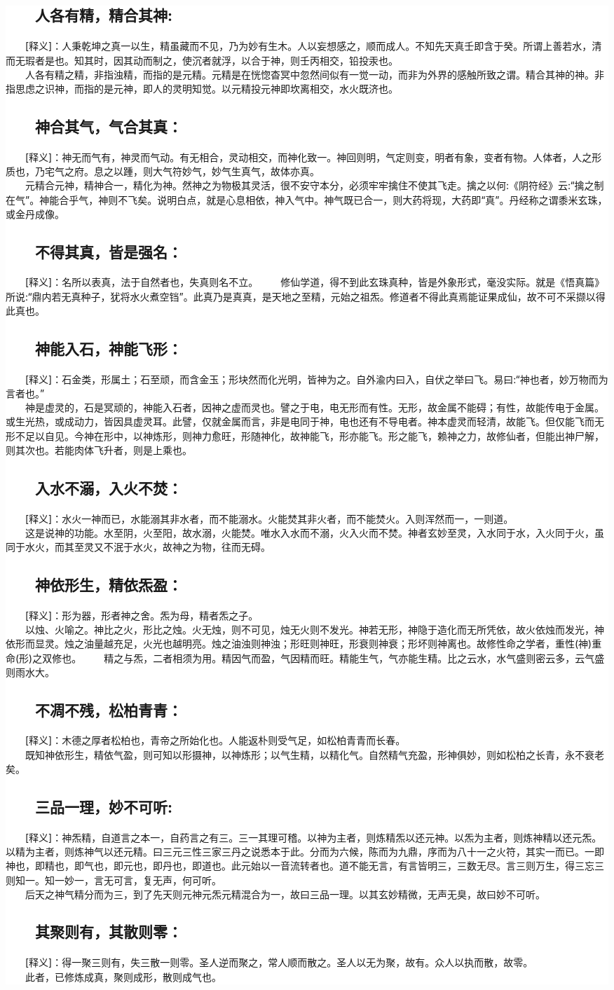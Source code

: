 ## 　　人各有精，精合其神:
　　[释义]：人秉乾坤之真一以生，精虽藏而不见，乃为妙有生木。人以妄想感之，顺而成人。不知先天真壬即含于癸。所谓上善若水，清而无瑕者是也。知其时，因其动而制之，使沉者就浮，以合于神，则壬丙相交，铅投汞也。  
　　人各有精之精，非指浊精，而指的是元精。元精是在恍惚杳冥中忽然间似有一觉一动，而非为外界的感触所致之谓。精合其神的神。非指思虑之识神，而指的是元神，即人的灵明知觉。以元精投元神即坎离相交，水火既济也。

## 　　神合其气，气合其真：
　　[释义]：神无而气有，神灵而气动。有无相合，灵动相交，而神化致一。神回则明，气定则变，明者有象，变者有物。人体者，人之形质也，乃宅气之府。息之以踵，则大气符妙气，妙气生真气，故体亦真。  
　　元精合元神，精神合一，精化为神。然神之为物极其灵活，很不安守本分，必须牢牢擒住不使其飞走。擒之以何:《阴符经》云:“擒之制在气”。神能合乎气，神则不飞矣。说明白点，就是心息相依，神入气中。神气既已合一，则大药将现，大药即“真”。丹经称之谓黍米玄珠，或金丹成像。

## 　　不得其真，皆是强名：
　　[释义]：名所以表真，法于自然者也，失真则名不立。
　　修仙学道，得不到此玄珠真种，皆是外象形式，毫没实际。就是《悟真篇》所说:“鼎内若无真种子，犹将水火煮空铛”。此真乃是真真，是天地之至精，元始之祖炁。修道者不得此真焉能证果成仙，故不可不采撷以得此真也。

## 　　神能入石，神能飞形：
　　[释义]：石金类，形属土；石至顽，而含金玉；形块然而化光明，皆神为之。自外渝内曰入，自伏之举曰飞。易曰:“神也者，妙万物而为言者也。”  
　　神是虚灵的，石是冥顽的，神能入石者，因神之虚而灵也。譬之于电，电无形而有性。无形，故金属不能碍；有性，故能传电于金属。或生光热，或成动力，皆因具虚灵耳。此譬，仅就金属而言，非是电同于神，电也还有不导电者。神本虚灵而轻清，故能飞。但仅能飞而无形不足以自见。今神在形中，以神炼形，则神力愈旺，形随神化，故神能飞，形亦能飞。形之能飞，赖神之力，故修仙者，但能出神尸解，则其次也。若能肉体飞升者，则是上乘也。

## 　　入水不溺，入火不焚：
　　[释义]：水火一神而已，水能溺其非水者，而不能溺水。火能焚其非火者，而不能焚火。入则浑然而一，一则道。  
　　这是说神的功能。水至阴，火至阳，故水溺，火能焚。唯水入水而不溺，火入火而不焚。神者玄妙至灵，入水同于水，入火同于火，虽同于水火，而其至灵又不泯于水火，故神之为物，往而无碍。

## 　　神依形生，精依炁盈：
　　[释义]：形为器，形者神之舍。炁为母，精者炁之子。  
　　以烛、火喻之。神比之火，形比之烛。火无烛，则不可见，烛无火则不发光。神若无形，神隐于造化而无所凭依，故火依烛而发光，神依形而显灵。烛之油量越充足，火光也越明亮。烛之油浊则神浊；形旺则神旺，形衰则神衰；形坏则神离也。故修性命之学者，重性(神)重命(形)之双修也。
　　精之与炁，二者相须为用。精因气而盈，气因精而旺。精能生气，气亦能生精。比之云水，水气盛则密云多，云气盛则雨水大。

## 　　不凋不残，松柏青青：
　　[释义]：木德之厚者松柏也，青帝之所始化也。人能返朴则受气足，如松柏青青而长春。  
　　既知神依形生，精依气盈，则可知以形摄神，以神炼形；以气生精，以精化气。自然精气充盈，形神俱妙，则如松柏之长青，永不衰老矣。

## 　　三品一理，妙不可听:
　　[释义]：神炁精，自道言之本一，自药言之有三。三一其理可稽。以神为主者，则炼精炁以还元神。以炁为主者，则炼神精以还元炁。以精为主者，则炼神气以还元精。曰三元三性三家三丹之说悉本于此。分而为六候，陈而为九鼎，序而为八十一之火符，其实一而已。一即神也，即精也，即气也，即元也，即丹也，即道也。此元始以一音流转者也。道不能无言，有言皆明三，三数无尽。言三则万生，得三忘三则知一。知一妙一，言无可言，复无声，何可听。  
　　后天之神气精分而为三，到了先天则元神元炁元精混合为一，故曰三品一理。以其玄妙精微，无声无臭，故曰妙不可听。

## 　　其聚则有，其散则零：
　　[释义]：得一聚三则有，失三散一则零。圣人逆而聚之，常人顺而散之。圣人以无为聚，故有。众人以执而散，故零。  
　　此者，已修炼成真，聚则成形，散则成气也。
